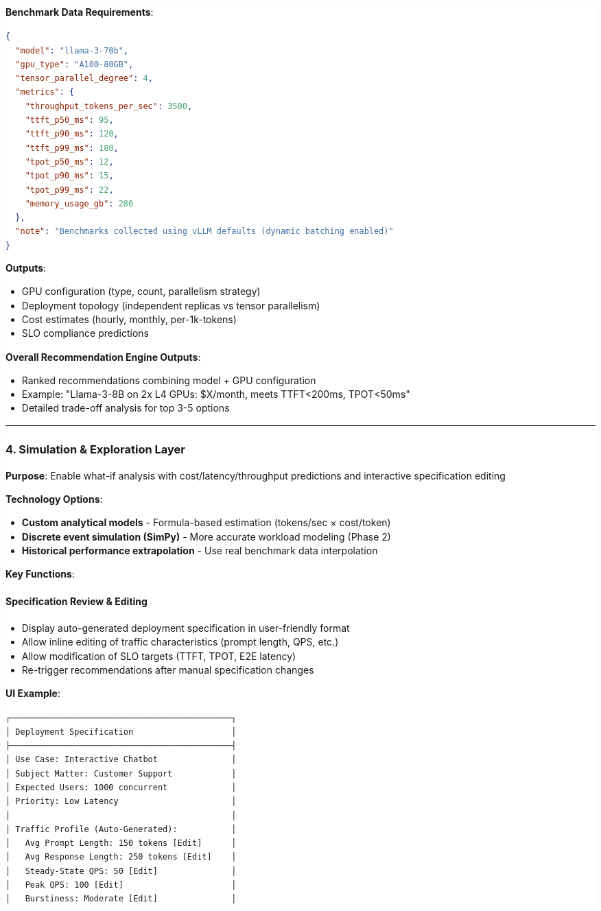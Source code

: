 **Benchmark Data Requirements**:
```json
{
  "model": "llama-3-70b",
  "gpu_type": "A100-80GB",
  "tensor_parallel_degree": 4,
  "metrics": {
    "throughput_tokens_per_sec": 3500,
    "ttft_p50_ms": 95,
    "ttft_p90_ms": 120,
    "ttft_p99_ms": 180,
    "tpot_p50_ms": 12,
    "tpot_p90_ms": 15,
    "tpot_p99_ms": 22,
    "memory_usage_gb": 280
  },
  "note": "Benchmarks collected using vLLM defaults (dynamic batching enabled)"
}
```

**Outputs**:
- GPU configuration (type, count, parallelism strategy)
- Deployment topology (independent replicas vs tensor parallelism)
- Cost estimates (hourly, monthly, per-1k-tokens)
- SLO compliance predictions

**Overall Recommendation Engine Outputs**:
- Ranked recommendations combining model + GPU configuration
- Example: "Llama-3-8B on 2x L4 GPUs: $X/month, meets TTFT<200ms, TPOT<50ms"
- Detailed trade-off analysis for top 3-5 options

---

### 4. Simulation & Exploration Layer
**Purpose**: Enable what-if analysis with cost/latency/throughput predictions and interactive specification editing

**Technology Options**:
- **Custom analytical models** - Formula-based estimation (tokens/sec × cost/token)
- **Discrete event simulation (SimPy)** - More accurate workload modeling (Phase 2)
- **Historical performance extrapolation** - Use real benchmark data interpolation

**Key Functions**:

#### Specification Review & Editing
- Display auto-generated deployment specification in user-friendly format
- Allow inline editing of traffic characteristics (prompt length, QPS, etc.)
- Allow modification of SLO targets (TTFT, TPOT, E2E latency)
- Re-trigger recommendations after manual specification changes

**UI Example**:
```
┌─────────────────────────────────────────────┐
│ Deployment Specification                    │
├─────────────────────────────────────────────┤
│ Use Case: Interactive Chatbot               │
│ Subject Matter: Customer Support            │
│ Expected Users: 1000 concurrent             │
│ Priority: Low Latency                       │
│                                             │
│ Traffic Profile (Auto-Generated):           │
│   Avg Prompt Length: 150 tokens [Edit]      │
│   Avg Response Length: 250 tokens [Edit]    │
│   Steady-State QPS: 50 [Edit]               │
│   Peak QPS: 100 [Edit]                      │
│   Burstiness: Moderate [Edit]               │
```